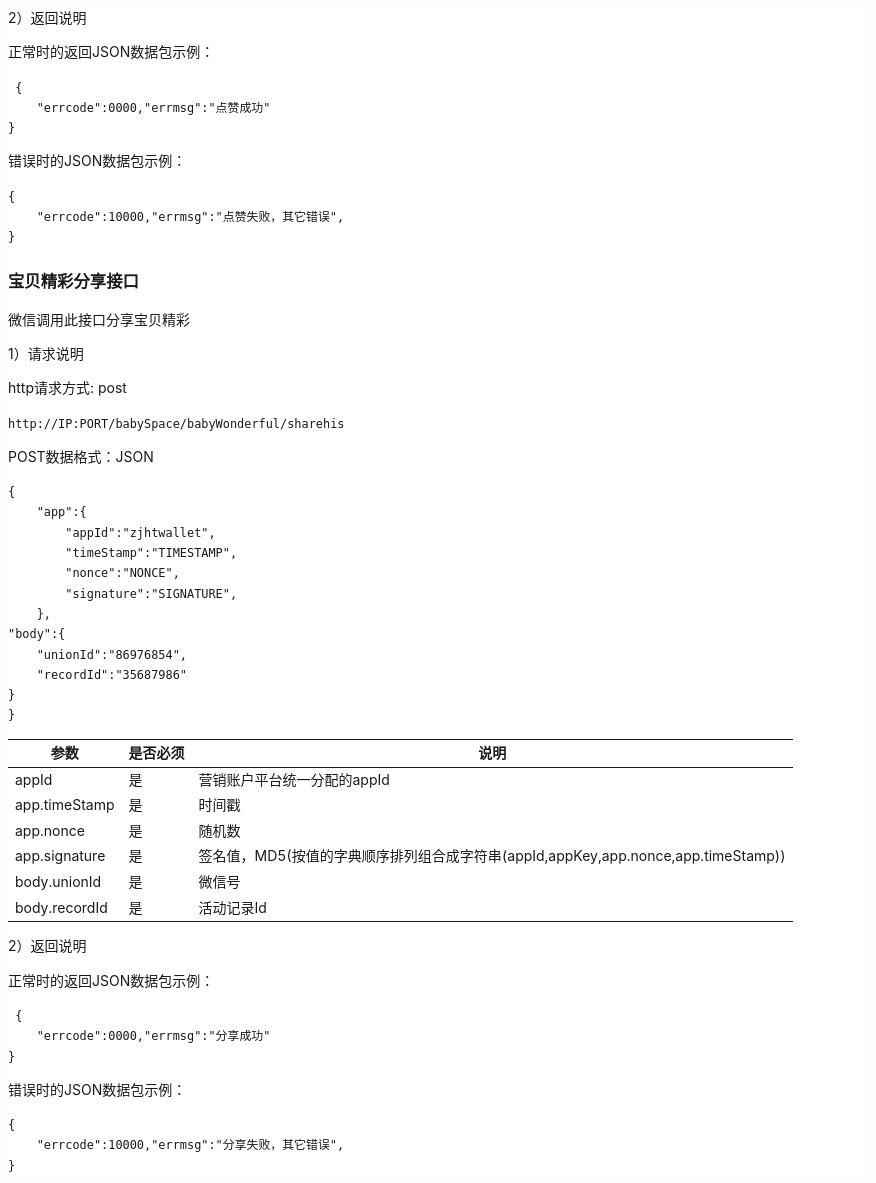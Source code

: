 2）返回说明

正常时的返回JSON数据包示例：

     {
        "errcode":0000,"errmsg":"点赞成功"
    }


错误时的JSON数据包示例：

    {
        "errcode":10000,"errmsg":"点赞失败，其它错误",
    }


### 宝贝精彩分享接口

微信调用此接口分享宝贝精彩

1）请求说明

http请求方式: post

    http://IP:PORT/babySpace/babyWonderful/sharehis



POST数据格式：JSON

    {
        "app":{
            "appId":"zjhtwallet",
            "timeStamp":"TIMESTAMP",
            "nonce":"NONCE",
            "signature":"SIGNATURE",
        },
	"body":{
	    "unionId":"86976854",
	    "recordId":"35687986"
	}
    }


参数|是否必须|说明
----|----|-----
appId|是|营销账户平台统一分配的appId
app.timeStamp|是|时间戳
app.nonce|是|随机数
app.signature|是|签名值，MD5(按值的字典顺序排列组合成字符串(appId,appKey,app.nonce,app.timeStamp))
body.unionId|是|微信号
body.recordId|是|活动记录Id

2）返回说明

正常时的返回JSON数据包示例：

     {
        "errcode":0000,"errmsg":"分享成功"
    }


错误时的JSON数据包示例：

    {
        "errcode":10000,"errmsg":"分享失败，其它错误",
    }